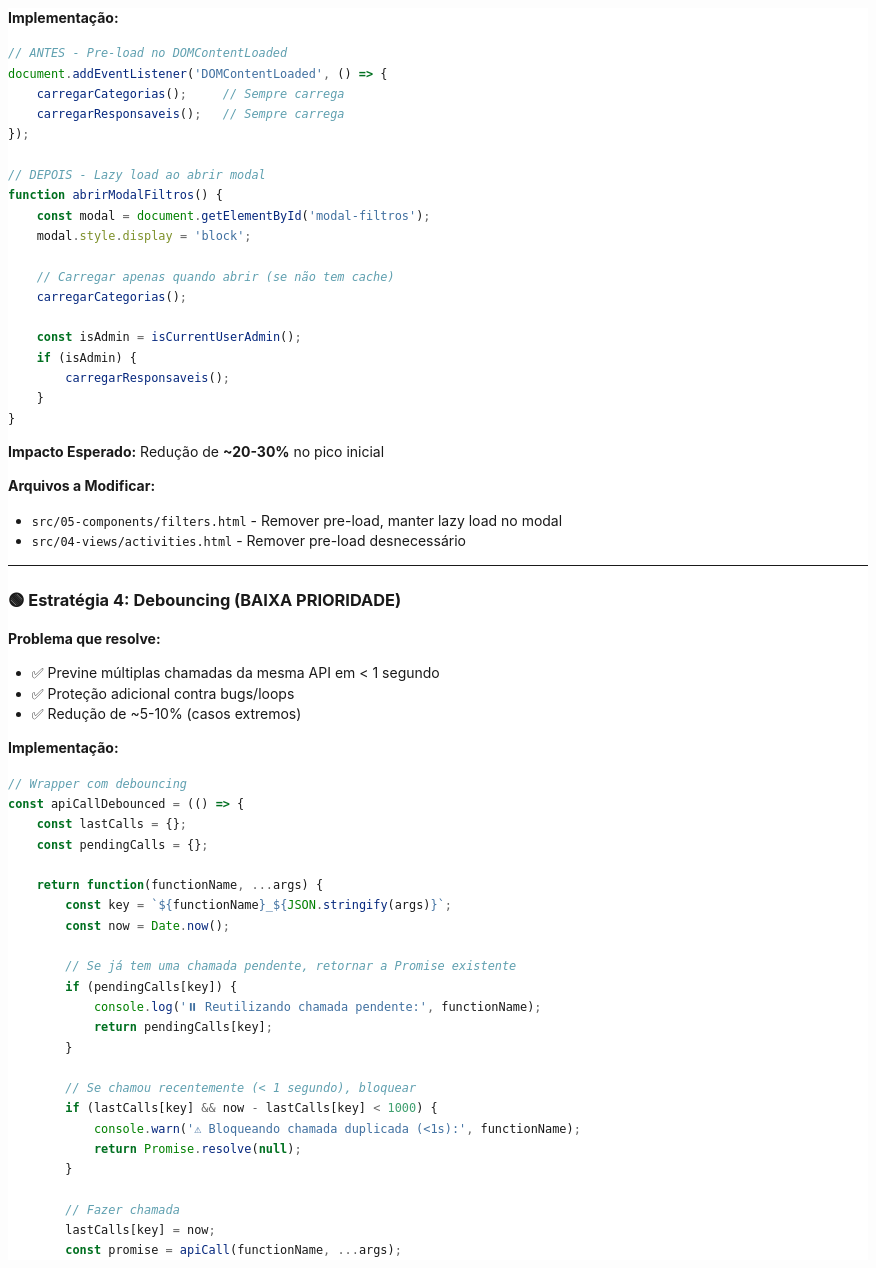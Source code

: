 **Implementação:**

```javascript
// ANTES - Pre-load no DOMContentLoaded
document.addEventListener('DOMContentLoaded', () => {
    carregarCategorias();     // Sempre carrega
    carregarResponsaveis();   // Sempre carrega
});

// DEPOIS - Lazy load ao abrir modal
function abrirModalFiltros() {
    const modal = document.getElementById('modal-filtros');
    modal.style.display = 'block';

    // Carregar apenas quando abrir (se não tem cache)
    carregarCategorias();

    const isAdmin = isCurrentUserAdmin();
    if (isAdmin) {
        carregarResponsaveis();
    }
}
```

**Impacto Esperado:** Redução de **~20-30%** no pico inicial

**Arquivos a Modificar:**
- `src/05-components/filters.html` - Remover pre-load, manter lazy load no modal
- `src/04-views/activities.html` - Remover pre-load desnecessário

---

### 🟢 **Estratégia 4: Debouncing** (BAIXA PRIORIDADE)

**Problema que resolve:**
- ✅ Previne múltiplas chamadas da mesma API em < 1 segundo
- ✅ Proteção adicional contra bugs/loops
- ✅ Redução de ~5-10% (casos extremos)

**Implementação:**

```javascript
// Wrapper com debouncing
const apiCallDebounced = (() => {
    const lastCalls = {};
    const pendingCalls = {};

    return function(functionName, ...args) {
        const key = `${functionName}_${JSON.stringify(args)}`;
        const now = Date.now();

        // Se já tem uma chamada pendente, retornar a Promise existente
        if (pendingCalls[key]) {
            console.log('⏸️ Reutilizando chamada pendente:', functionName);
            return pendingCalls[key];
        }

        // Se chamou recentemente (< 1 segundo), bloquear
        if (lastCalls[key] && now - lastCalls[key] < 1000) {
            console.warn('⚠️ Bloqueando chamada duplicada (<1s):', functionName);
            return Promise.resolve(null);
        }

        // Fazer chamada
        lastCalls[key] = now;
        const promise = apiCall(functionName, ...args);

```